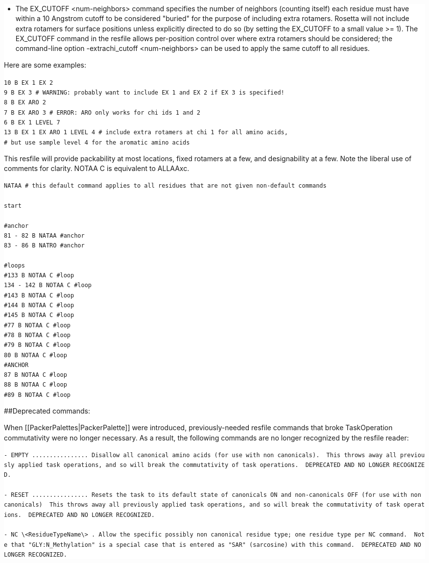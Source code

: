 -   The EX\_CUTOFF \<num-neighbors\> command specifies the number of neighbors (counting itself) each residue must have within a 10 Angstrom cutoff to be considered "buried" for the purpose of including extra rotamers. Rosetta will not include extra rotamers for surface positions unless explicitly directed to do so (by setting the EX\_CUTOFF to a small value \>= 1). The EX\_CUTOFF command in the resfile allows per-position control over where extra rotamers should be considered; the command-line option -extrachi\_cutoff \<num-neighbors\> can be used to apply the same cutoff to all residues.

Here are some examples:

```
10 B EX 1 EX 2
9 B EX 3 # WARNING: probably want to include EX 1 and EX 2 if EX 3 is specified!
8 B EX ARO 2
7 B EX ARO 3 # ERROR: ARO only works for chi ids 1 and 2
6 B EX 1 LEVEL 7
13 B EX 1 EX ARO 1 LEVEL 4 # include extra rotamers at chi 1 for all amino acids,
# but use sample level 4 for the aromatic amino acids
```

This resfile will provide packability at most locations, fixed rotamers at a few, and designability at a few. Note the liberal use of comments for clarity. NOTAA C is equivalent to ALLAAxc.

```
NATAA # this default command applies to all residues that are not given non-default commands

start

#anchor
81 - 82 B NATAA #anchor
83 - 86 B NATRO #anchor

#loops
#133 B NOTAA C #loop
134 - 142 B NOTAA C #loop
#143 B NOTAA C #loop
#144 B NOTAA C #loop
#145 B NOTAA C #loop
#77 B NOTAA C #loop
#78 B NOTAA C #loop
#79 B NOTAA C #loop
80 B NOTAA C #loop
#ANCHOR
87 B NOTAA C #loop
88 B NOTAA C #loop
#89 B NOTAA C #loop
```

##Deprecated commands:

When [[PackerPalettes|PackerPalette]] were introduced, previously-needed resfile commands that broke TaskOperation commutativity were no longer necessary.  As a result, the following commands are no longer recognized by the resfile reader:

```
- EMPTY ................ Disallow all canonical amino acids (for use with non canonicals).  This throws away all previously applied task operations, and so will break the commutativity of task operations.  DEPRECATED AND NO LONGER RECOGNIZED.

- RESET ................ Resets the task to its default state of canonicals ON and non-canonicals OFF (for use with non canonicals)  This throws away all previously applied task operations, and so will break the commutativity of task operations.  DEPRECATED AND NO LONGER RECOGNIZED.

- NC \<ResidueTypeName\> . Allow the specific possibly non canonical residue type; one residue type per NC command.  Note that "GLY:N_Methylation" is a special case that is entered as "SAR" (sarcosine) with this command.  DEPRECATED AND NO LONGER RECOGNIZED.
```
